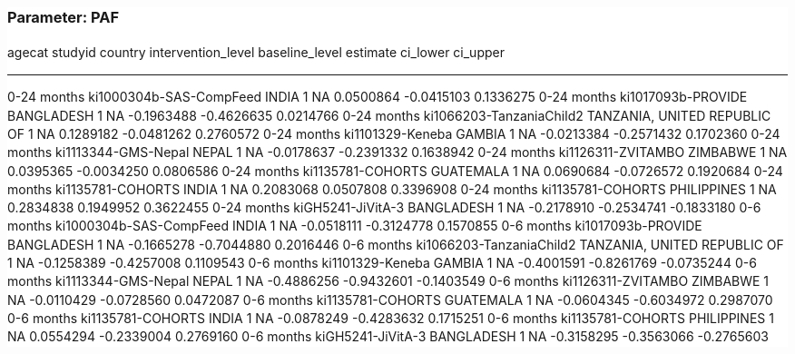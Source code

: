 
### Parameter: PAF


agecat        studyid                    country                        intervention_level   baseline_level      estimate     ci_lower     ci_upper
------------  -------------------------  -----------------------------  -------------------  ---------------  -----------  -----------  -----------
0-24 months   ki1000304b-SAS-CompFeed    INDIA                          1                    NA                 0.0500864   -0.0415103    0.1336275
0-24 months   ki1017093b-PROVIDE         BANGLADESH                     1                    NA                -0.1963488   -0.4626635    0.0214766
0-24 months   ki1066203-TanzaniaChild2   TANZANIA, UNITED REPUBLIC OF   1                    NA                 0.1289182   -0.0481262    0.2760572
0-24 months   ki1101329-Keneba           GAMBIA                         1                    NA                -0.0213384   -0.2571432    0.1702360
0-24 months   ki1113344-GMS-Nepal        NEPAL                          1                    NA                -0.0178637   -0.2391332    0.1638942
0-24 months   ki1126311-ZVITAMBO         ZIMBABWE                       1                    NA                 0.0395365   -0.0034250    0.0806586
0-24 months   ki1135781-COHORTS          GUATEMALA                      1                    NA                 0.0690684   -0.0726572    0.1920684
0-24 months   ki1135781-COHORTS          INDIA                          1                    NA                 0.2083068    0.0507808    0.3396908
0-24 months   ki1135781-COHORTS          PHILIPPINES                    1                    NA                 0.2834838    0.1949952    0.3622455
0-24 months   kiGH5241-JiVitA-3          BANGLADESH                     1                    NA                -0.2178910   -0.2534741   -0.1833180
0-6 months    ki1000304b-SAS-CompFeed    INDIA                          1                    NA                -0.0518111   -0.3124778    0.1570855
0-6 months    ki1017093b-PROVIDE         BANGLADESH                     1                    NA                -0.1665278   -0.7044880    0.2016446
0-6 months    ki1066203-TanzaniaChild2   TANZANIA, UNITED REPUBLIC OF   1                    NA                -0.1258389   -0.4257008    0.1109543
0-6 months    ki1101329-Keneba           GAMBIA                         1                    NA                -0.4001591   -0.8261769   -0.0735244
0-6 months    ki1113344-GMS-Nepal        NEPAL                          1                    NA                -0.4886256   -0.9432601   -0.1403549
0-6 months    ki1126311-ZVITAMBO         ZIMBABWE                       1                    NA                -0.0110429   -0.0728560    0.0472087
0-6 months    ki1135781-COHORTS          GUATEMALA                      1                    NA                -0.0604345   -0.6034972    0.2987070
0-6 months    ki1135781-COHORTS          INDIA                          1                    NA                -0.0878249   -0.4283632    0.1715251
0-6 months    ki1135781-COHORTS          PHILIPPINES                    1                    NA                 0.0554294   -0.2339004    0.2769160
0-6 months    kiGH5241-JiVitA-3          BANGLADESH                     1                    NA                -0.3158295   -0.3563066   -0.2765603
